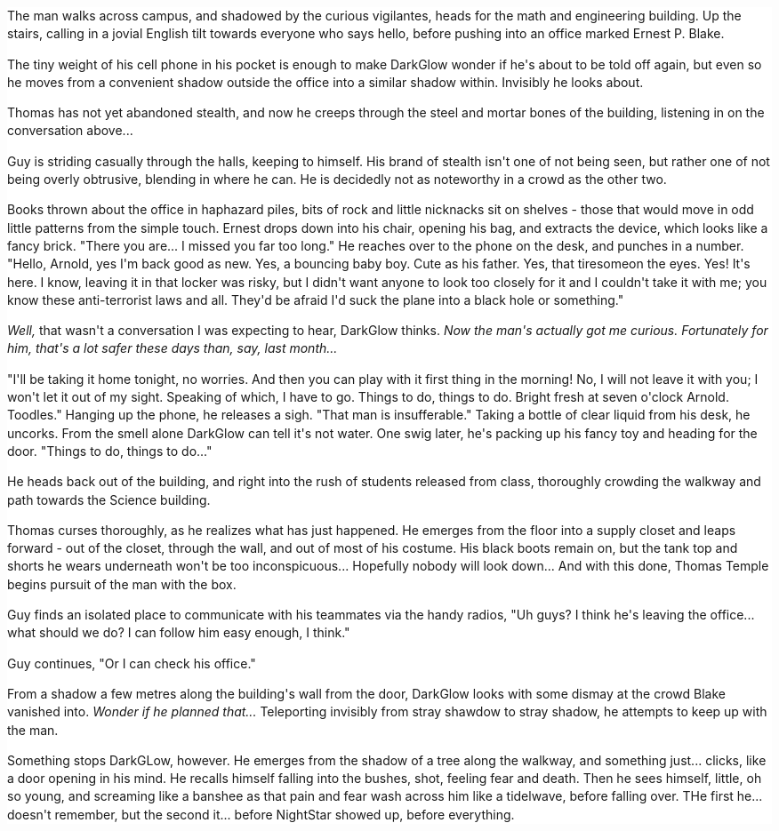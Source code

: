 The man walks across campus, and shadowed by the curious vigilantes, heads for the math and engineering building. Up the stairs, calling in a jovial English tilt towards everyone who says hello, before pushing into an office marked Ernest P. Blake.

The tiny weight of his cell phone in his pocket is enough to make DarkGlow wonder if he's about to be told off again, but even so he moves from a convenient shadow outside the office into a similar shadow within. Invisibly he looks about.

Thomas has not yet abandoned stealth, and now he creeps through the steel and mortar bones of the building, listening in on the conversation above...

Guy is striding casually through the halls, keeping to himself. His brand of stealth isn't one of not being seen, but rather one of not being overly obtrusive, blending in where he can. He is decidedly not as noteworthy in a crowd as the other two.

Books thrown about the office in haphazard piles, bits of rock and little nicknacks sit on shelves - those that would move in odd little patterns from the simple touch. Ernest drops down into his chair, opening his bag, and extracts the device, which looks like a fancy brick. "There you are... I missed you far too long." He reaches over to the phone on the desk, and punches in a number. "Hello, Arnold, yes I'm back good as new. Yes, a bouncing baby boy. Cute as his father. Yes, that tiresomeon the eyes. Yes! It's here. I know, leaving it in that locker was risky, but I didn't want anyone to look too closely for it and I couldn't take it with me; you know these anti-terrorist laws and all. They'd be afraid I'd suck the plane into a black hole or something."

_Well,_ that wasn't a conversation I was expecting to hear, DarkGlow thinks. _Now the man's actually got me curious. Fortunately for him, that's a lot safer these days than, say, last month..._

"I'll be taking it home tonight, no worries. And then you can play with it first thing in the morning! No, I will not leave it with you; I won't let it out of my sight. Speaking of which, I have to go. Things to do, things to do. Bright fresh at seven o'clock Arnold. Toodles." Hanging up the phone, he releases a sigh. "That man is insufferable." Taking a bottle of clear liquid from his desk, he uncorks. From the smell alone DarkGlow can tell it's not water. One swig later, he's packing up his fancy toy and heading for the door. "Things to do, things to do..."

He heads back out of the building, and right into the rush of students released from class, thoroughly crowding the walkway and path towards the Science building.

Thomas curses thoroughly, as he realizes what has just happened. He emerges from the floor into a supply closet and leaps forward - out of the closet, through the wall, and out of most of his costume. His black boots remain on, but the tank top and shorts he wears underneath won't be too inconspicuous... Hopefully nobody will look down... And with this done, Thomas Temple begins pursuit of the man with the box.

Guy finds an isolated place to communicate with his teammates via the handy radios, "Uh guys? I think he's leaving the office... what should we do? I can follow him easy enough, I think."

Guy continues, "Or I can check his office."

From a shadow a few metres along the building's wall from the door, DarkGlow looks with some dismay at the crowd Blake vanished into. _Wonder if he planned that..._ Teleporting invisibly from stray shawdow to stray shadow, he attempts to keep up with the man.

Something stops DarkGLow, however. He emerges from the shadow of a tree along the walkway, and something just... clicks, like a door opening in his mind. He recalls himself falling into the bushes, shot, feeling fear and death. Then he sees himself, little, oh so young, and screaming like a banshee as that pain and fear wash across him like a tidelwave, before falling over. THe first he... doesn't remember, but the second it... before NightStar showed up, before everything.
